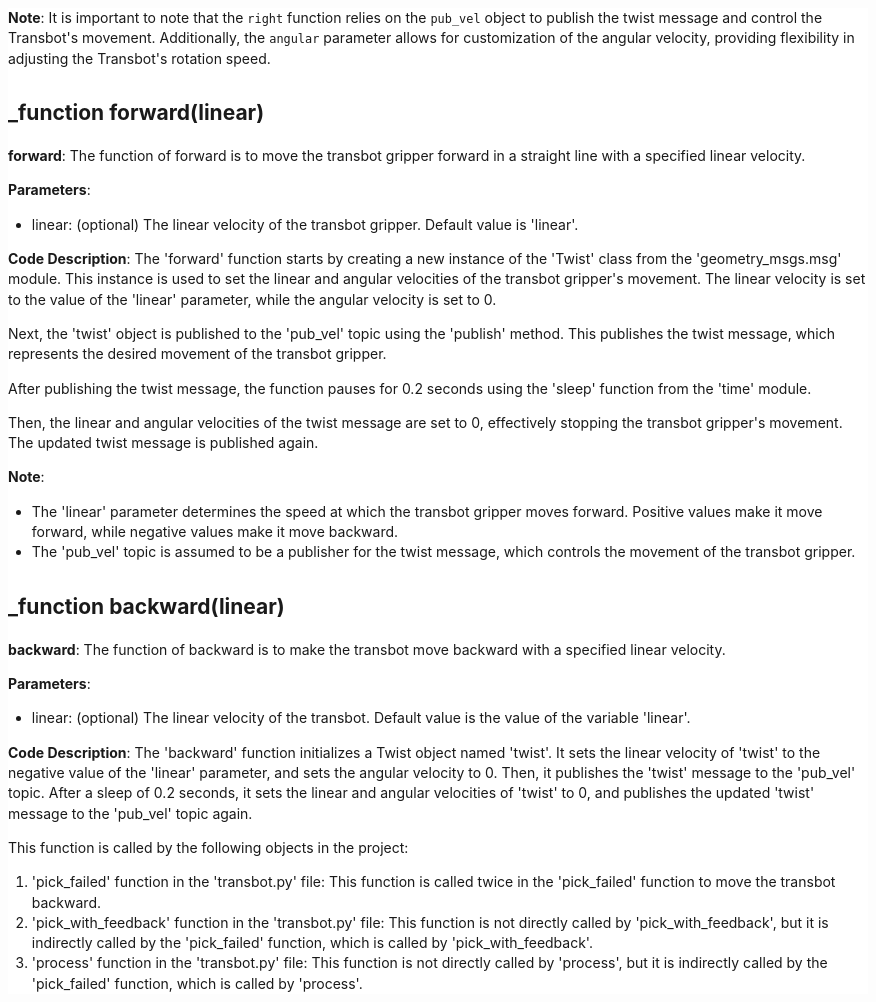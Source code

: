 **Note**: It is important to note that the `right` function relies on the `pub_vel` object to publish the twist message and control the Transbot's movement. Additionally, the `angular` parameter allows for customization of the angular velocity, providing flexibility in adjusting the Transbot's rotation speed.
## _function forward(linear)
**forward**: The function of forward is to move the transbot gripper forward in a straight line with a specified linear velocity.

**Parameters**:
- linear: (optional) The linear velocity of the transbot gripper. Default value is 'linear'.

**Code Description**:
The 'forward' function starts by creating a new instance of the 'Twist' class from the 'geometry_msgs.msg' module. This instance is used to set the linear and angular velocities of the transbot gripper's movement. The linear velocity is set to the value of the 'linear' parameter, while the angular velocity is set to 0.

Next, the 'twist' object is published to the 'pub_vel' topic using the 'publish' method. This publishes the twist message, which represents the desired movement of the transbot gripper.

After publishing the twist message, the function pauses for 0.2 seconds using the 'sleep' function from the 'time' module.

Then, the linear and angular velocities of the twist message are set to 0, effectively stopping the transbot gripper's movement. The updated twist message is published again.

**Note**: 
- The 'linear' parameter determines the speed at which the transbot gripper moves forward. Positive values make it move forward, while negative values make it move backward.
- The 'pub_vel' topic is assumed to be a publisher for the twist message, which controls the movement of the transbot gripper.
## _function backward(linear)
**backward**: The function of backward is to make the transbot move backward with a specified linear velocity.

**Parameters**:
- linear: (optional) The linear velocity of the transbot. Default value is the value of the variable 'linear'.

**Code Description**:
The 'backward' function initializes a Twist object named 'twist'. It sets the linear velocity of 'twist' to the negative value of the 'linear' parameter, and sets the angular velocity to 0. Then, it publishes the 'twist' message to the 'pub_vel' topic. After a sleep of 0.2 seconds, it sets the linear and angular velocities of 'twist' to 0, and publishes the updated 'twist' message to the 'pub_vel' topic again.

This function is called by the following objects in the project:
1. 'pick_failed' function in the 'transbot.py' file: This function is called twice in the 'pick_failed' function to move the transbot backward.
2. 'pick_with_feedback' function in the 'transbot.py' file: This function is not directly called by 'pick_with_feedback', but it is indirectly called by the 'pick_failed' function, which is called by 'pick_with_feedback'.
3. 'process' function in the 'transbot.py' file: This function is not directly called by 'process', but it is indirectly called by the 'pick_failed' function, which is called by 'process'.
